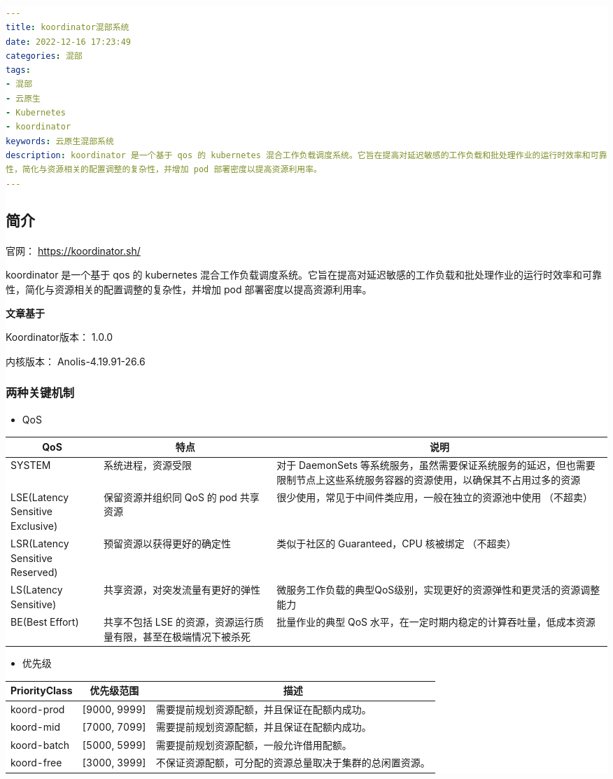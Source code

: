```yaml
---
title: koordinator混部系统
date: 2022-12-16 17:23:49
categories: 混部
tags:
- 混部
- 云原生
- Kubernetes
- koordinator
keywords: 云原生混部系统
description: koordinator 是一个基于 qos 的 kubernetes 混合工作负载调度系统。它旨在提高对延迟敏感的工作负载和批处理作业的运行时效率和可靠性，简化与资源相关的配置调整的复杂性，并增加 pod 部署密度以提高资源利用率。
---
```

## 简介

官网： https://koordinator.sh/

koordinator 是一个基于 qos 的 kubernetes 混合工作负载调度系统。它旨在提高对延迟敏感的工作负载和批处理作业的运行时效率和可靠性，简化与资源相关的配置调整的复杂性，并增加 pod 部署密度以提高资源利用率。

**文章基于**

Koordinator版本： 1.0.0

内核版本： Anolis-4.19.91-26.6



### 两种关键机制

* QoS


| QoS                              | 特点                                                            | 说明                                                                                                                           |
| ---------------------------------- | ----------------------------------------------------------------- | -------------------------------------------------------------------------------------------------------------------------------- |
| SYSTEM                           | 系统进程，资源受限                                              | 对于 DaemonSets 等系统服务，虽然需要保证系统服务的延迟，但也需要限制节点上这些系统服务容器的资源使用，以确保其不占用过多的资源 |
| LSE(Latency Sensitive Exclusive) | 保留资源并组织同 QoS 的 pod 共享资源                            | 很少使用，常见于中间件类应用，一般在独立的资源池中使用 （不超卖）                                                              |
| LSR(Latency Sensitive Reserved)  | 预留资源以获得更好的确定性                                      | 类似于社区的 Guaranteed，CPU 核被绑定 （不超卖）                                                                               |
| LS(Latency Sensitive)            | 共享资源，对突发流量有更好的弹性                                | 微服务工作负载的典型QoS级别，实现更好的资源弹性和更灵活的资源调整能力                                                          |
| BE(Best Effort)                  | 共享不包括 LSE 的资源，资源运行质量有限，甚至在极端情况下被杀死 | 批量作业的典型 QoS 水平，在一定时期内稳定的计算吞吐量，低成本资源                                                              |

* 优先级


| PriorityClass | 优先级范围   | 描述                                                     |
| --------------- | -------------- | ---------------------------------------------------------- |
| koord-prod    | [9000, 9999] | 需要提前规划资源配额，并且保证在配额内成功。             |
| koord-mid     | [7000, 7099] | 需要提前规划资源配额，并且保证在配额内成功。             |
| koord-batch   | [5000, 5999] | 需要提前规划资源配额，一般允许借用配额。                 |
| koord-free    | [3000, 3999] | 不保证资源配额，可分配的资源总量取决于集群的总闲置资源。 |
